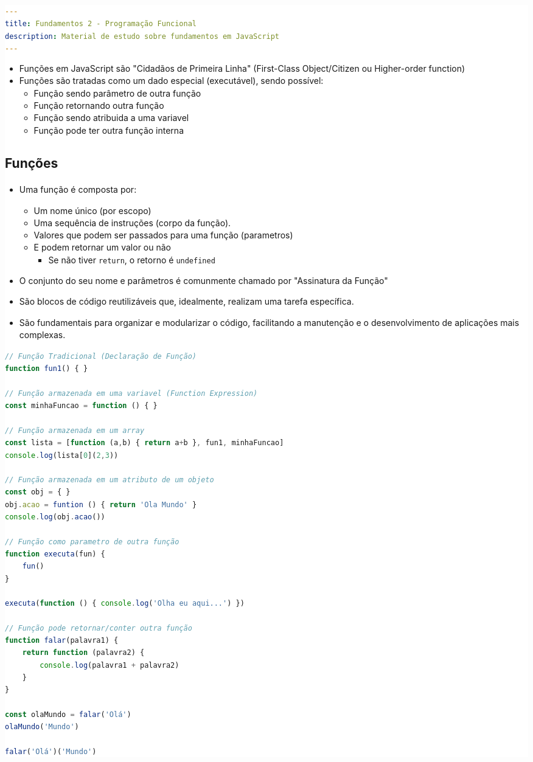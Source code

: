 ```yaml
---
title: Fundamentos 2 - Programação Funcional
description: Material de estudo sobre fundamentos em JavaScript
---
```


- Funções em JavaScript são "Cidadãos de Primeira Linha" (First-Class Object/Citizen ou Higher-order function)
- Funções são tratadas como um dado especial (executável), sendo possível:
  - Função sendo parâmetro de outra função
  - Função retornando outra função
  - Função sendo atribuida a uma variavel
  - Função pode ter outra função interna

## Funções

- Uma função é composta por:
  - Um nome único (por escopo)
  - Uma sequência de instruções (corpo da função).
  - Valores que podem ser passados para uma função (parametros)
  - E podem retornar um valor ou não
    - Se não tiver `return`, o retorno é `undefined`

- O conjunto do seu nome e parâmetros é comunmente chamado por "Assinatura da Função"
- São blocos de código reutilizáveis que, idealmente, realizam uma tarefa específica.
- São fundamentais para organizar e modularizar o código, facilitando a manutenção e o desenvolvimento de aplicações mais complexas.

```javascript
// Função Tradicional (Declaração de Função)
function fun1() { }

// Função armazenada em uma variavel (Function Expression)
const minhaFuncao = function () { }

// Função armazenada em um array
const lista = [function (a,b) { return a+b }, fun1, minhaFuncao]
console.log(lista[0](2,3))

// Função armazenada em um atributo de um objeto
const obj = { }
obj.acao = funtion () { return 'Ola Mundo' }
console.log(obj.acao())

// Função como parametro de outra função
function executa(fun) {
    fun()
}

executa(function () { console.log('Olha eu aqui...') })

// Função pode retornar/conter outra função
function falar(palavra1) {
    return function (palavra2) {
        console.log(palavra1 + palavra2)
    }
}

const olaMundo = falar('Olá')
olaMundo('Mundo')

falar('Olá')('Mundo')
```
